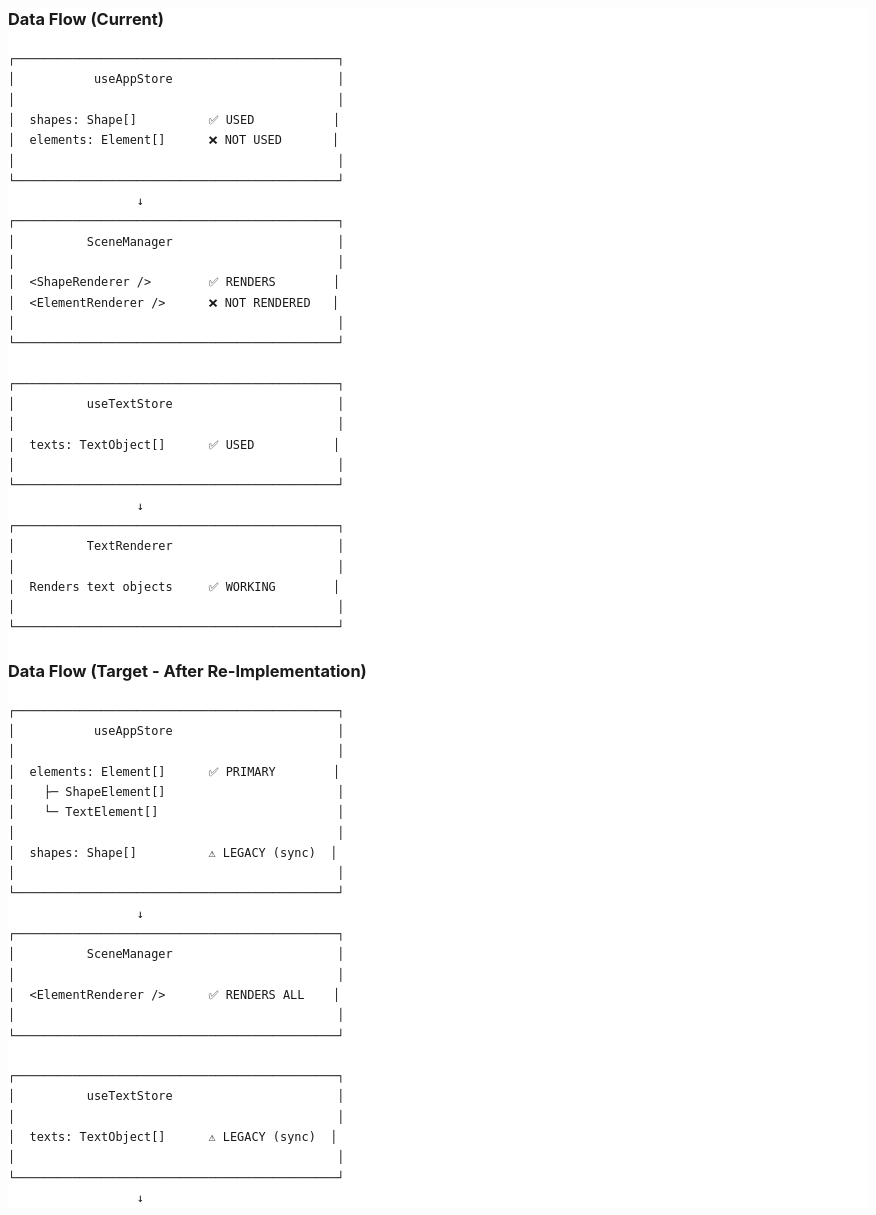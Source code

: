 ```
```

### Data Flow (Current)

```
┌─────────────────────────────────────────────┐
│           useAppStore                       │
│                                             │
│  shapes: Shape[]          ✅ USED           │
│  elements: Element[]      ❌ NOT USED       │
│                                             │
└─────────────────────────────────────────────┘
                  ↓
┌─────────────────────────────────────────────┐
│          SceneManager                       │
│                                             │
│  <ShapeRenderer />        ✅ RENDERS        │
│  <ElementRenderer />      ❌ NOT RENDERED   │
│                                             │
└─────────────────────────────────────────────┘

┌─────────────────────────────────────────────┐
│          useTextStore                       │
│                                             │
│  texts: TextObject[]      ✅ USED           │
│                                             │
└─────────────────────────────────────────────┘
                  ↓
┌─────────────────────────────────────────────┐
│          TextRenderer                       │
│                                             │
│  Renders text objects     ✅ WORKING        │
│                                             │
└─────────────────────────────────────────────┘
```

### Data Flow (Target - After Re-Implementation)

```
┌─────────────────────────────────────────────┐
│           useAppStore                       │
│                                             │
│  elements: Element[]      ✅ PRIMARY        │
│    ├─ ShapeElement[]                        │
│    └─ TextElement[]                         │
│                                             │
│  shapes: Shape[]          ⚠️ LEGACY (sync)  │
│                                             │
└─────────────────────────────────────────────┘
                  ↓
┌─────────────────────────────────────────────┐
│          SceneManager                       │
│                                             │
│  <ElementRenderer />      ✅ RENDERS ALL    │
│                                             │
└─────────────────────────────────────────────┘

┌─────────────────────────────────────────────┐
│          useTextStore                       │
│                                             │
│  texts: TextObject[]      ⚠️ LEGACY (sync)  │
│                                             │
└─────────────────────────────────────────────┘
                  ↓
```